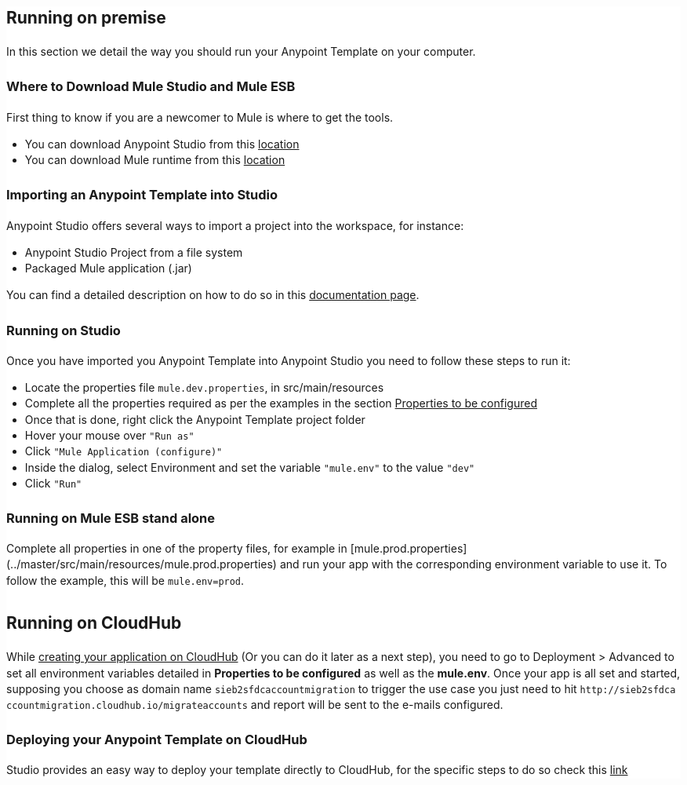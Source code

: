 
## Running on premise <a name="runonopremise"/>
In this section we detail the way you should run your Anypoint Template on your computer.


### Where to Download Mule Studio and Mule ESB
First thing to know if you are a newcomer to Mule is where to get the tools.

+ You can download Anypoint Studio from this [location](https://www.mulesoft.com/lp/dl/studio)
+ You can download Mule runtime from this [location](https://www.mulesoft.com/platform/mule)


### Importing an Anypoint Template into Studio
Anypoint Studio offers several ways to import a project into the workspace, for instance: 

+ Anypoint Studio Project from a file system
+ Packaged Mule application (.jar)

You can find a detailed description on how to do so in this [documentation page](https://docs.mulesoft.com/).


### Running on Studio <a name="runonstudio"/>
Once you have imported you Anypoint Template into Anypoint Studio you need to follow these steps to run it:

+ Locate the properties file `mule.dev.properties`, in src/main/resources
+ Complete all the properties required as per the examples in the section [Properties to be configured](#propertiestobeconfigured)
+ Once that is done, right click the Anypoint Template project folder 
+ Hover your mouse over `"Run as"`
+ Click `"Mule Application (configure)"`
+ Inside the dialog, select Environment and set the variable `"mule.env"` to the value `"dev"`
+ Click `"Run"`


### Running on Mule ESB stand alone <a name="runonmuleesbstandalone"/>
Complete all properties in one of the property files, for example in [mule.prod.properties] (../master/src/main/resources/mule.prod.properties) and run your app with the corresponding environment variable to use it. To follow the example, this will be `mule.env=prod`. 


## Running on CloudHub <a name="runoncloudhub"/>
While [creating your application on CloudHub](https://docs.mulesoft.com/runtime-manager/) (Or you can do it later as a next step), you need to go to Deployment > Advanced to set all environment variables detailed in **Properties to be configured** as well as the **mule.env**.
Once your app is all set and started, supposing you choose as domain name `sieb2sfdcaccountmigration` to trigger the use case you just need to hit `http://sieb2sfdcaccountmigration.cloudhub.io/migrateaccounts` and report will be sent to the e-mails configured.

### Deploying your Anypoint Template on CloudHub <a name="deployingyouranypointtemplateoncloudhub"/>
Studio provides an easy way to deploy your template directly to CloudHub, for the specific steps to do so check this [link](https://docs.mulesoft.com/runtime-manager/deployment-strategies)


[1]: https://help.salesforce.com/HTViewHelpDoc?id=checking_field_accessibility_for_a_particular_field.htm&language=en_US
[2]: https://help.salesforce.com/HTViewHelpDoc?id=modifying_field_access_settings.htm&language=en_US